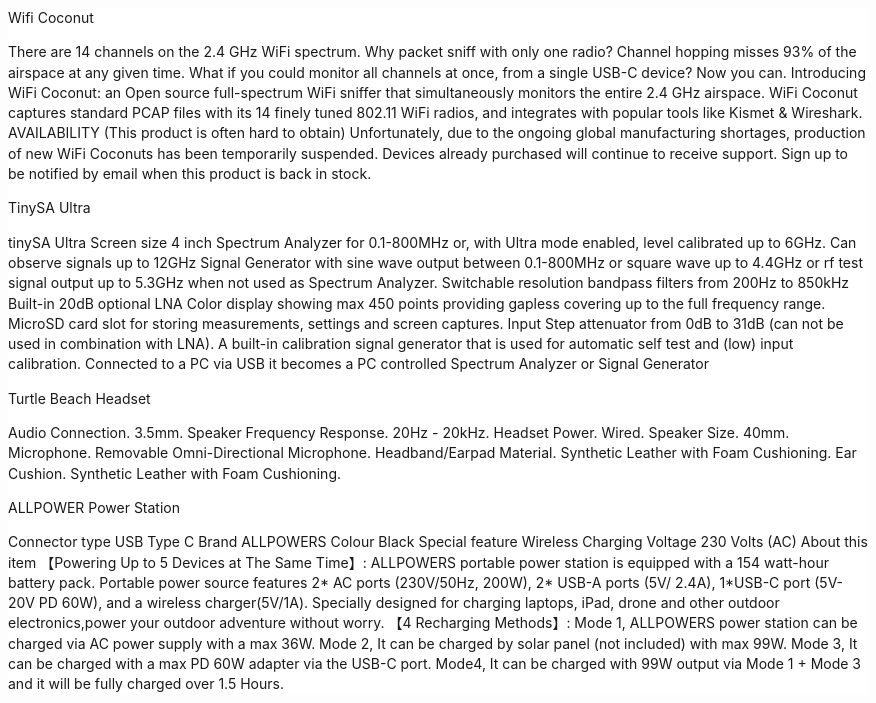
Wifi Coconut
 
There are 14 channels on the 2.4 GHz WiFi spectrum. Why packet sniff with only one radio?
Channel hopping misses 93% of the airspace at any given time.
What if you could monitor all channels at once, from a single USB-C device?
Now you can. Introducing WiFi Coconut: an Open source full-spectrum WiFi sniffer that simultaneously monitors the entire 2.4 GHz airspace.
WiFi Coconut captures standard PCAP files with its 14 finely tuned 802.11 WiFi radios, and integrates with popular tools like Kismet & Wireshark.
AVAILABILITY (This product is often hard to obtain)
Unfortunately, due to the ongoing global manufacturing shortages, production of new WiFi Coconuts has been temporarily suspended. Devices already purchased will continue to receive support. Sign up to be notified by email when this product is back in stock.

TinySA Ultra
 
tinySA Ultra
Screen size 4 inch
Spectrum Analyzer for 0.1-800MHz or, with Ultra mode enabled, level calibrated up to 6GHz. Can observe signals up to 12GHz
Signal Generator with sine wave output between 0.1-800MHz or square wave up to 4.4GHz or rf test signal output up to 5.3GHz when not used as Spectrum Analyzer.
Switchable resolution bandpass filters from 200Hz to 850kHz
Built-in 20dB optional LNA
Color display showing max 450 points providing gapless covering up to the full frequency range.
MicroSD card slot for storing measurements, settings and screen captures.
Input Step attenuator from 0dB to 31dB (can not be used in combination with LNA).
A built-in calibration signal generator that is used for automatic self test and (low) input calibration.
Connected to a PC via USB it becomes a PC controlled Spectrum Analyzer or Signal Generator


Turtle Beach Headset 
 
Audio Connection. 3.5mm.
Speaker Frequency Response. 20Hz - 20kHz.
Headset Power. Wired.
Speaker Size. 40mm.
Microphone. Removable Omni-Directional Microphone.
Headband/Earpad Material. Synthetic Leather with Foam Cushioning.
Ear Cushion. Synthetic Leather with Foam Cushioning.


ALLPOWER Power Station
 

Connector type	USB Type C
Brand	ALLPOWERS
Colour	Black
Special feature	Wireless Charging
Voltage	230 Volts (AC)
About this item
【Powering Up to 5 Devices at The Same Time】: ALLPOWERS portable power station is equipped with a 154 watt-hour battery pack. Portable power source features 2* AC ports (230V/50Hz, 200W), 2* USB-A ports (5V/ 2.4A), 1*USB-C port (5V-20V PD 60W), and a wireless charger(5V/1A). Specially designed for charging laptops, iPad, drone and other outdoor electronics,power your outdoor adventure without worry.
【4 Recharging Methods】: Mode 1, ALLPOWERS power station can be charged via AC power supply with a max 36W. Mode 2, It can be charged by solar panel (not included) with max 99W. Mode 3, It can be charged with a max PD 60W adapter via the USB-C port. Mode4, It can be charged with 99W output via Mode 1 + Mode 3 and it will be fully charged over 1.5 Hours.

